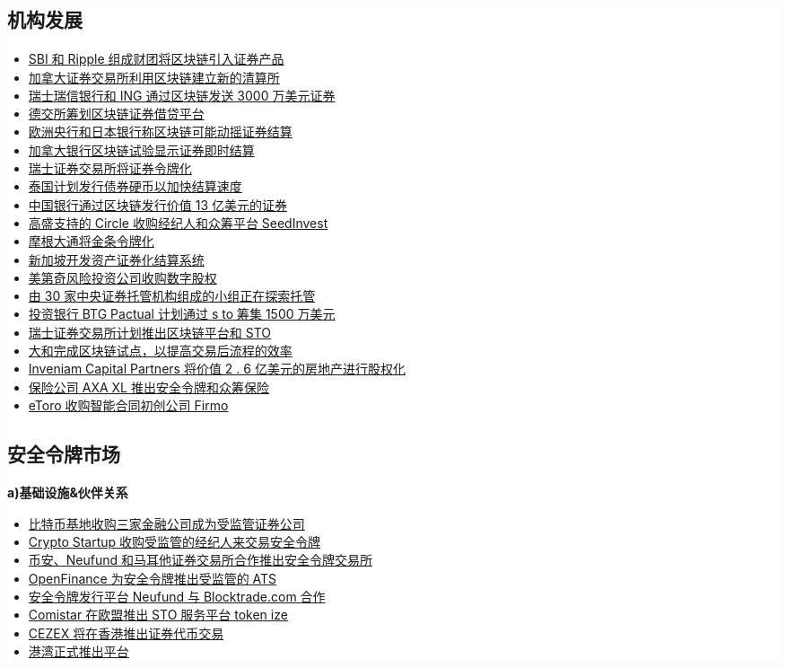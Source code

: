 ## **机构发展**

*   [SBI 和 Ripple 组成财团将区块链引入证券产品](https://www.coindesk.com/sbi-ripple-asia-forms-consortium-to-bring-dlt-to-securities)
*   [加拿大证券交易所利用区块链建立新的清算所](https://www.coindesk.com/canadian-securities-exchange-taps-blockchain-new-clearinghouse)
*   [瑞士瑞信银行和 ING 通过区块链发送 3000 万美元证券](https://www.coindesk.com/banking-giants-send-30-million-in-securities-over-dlt-platform)
*   [德交所筹划区块链证券借贷平台](https://www.coindesk.com/deutsche-borse-plans-blockchain-securities-platform-with-r3-tech)
*   [欧洲央行和日本银行称区块链可能动摇证券结算](https://www.coindesk.com/central-banks-say-blockchain-shake-securities-settlement)
*   [加拿大银行区块链试验显示证券即时结算](https://www.coindesk.com/bank-of-canadas-dlt-trial-shows-instant-securities-settlement-possible)
*   [瑞士证券交易所将证券令牌化](https://www.coindesk.com/swiss-stock-exchange-to-tokenize-securities-in-new-dlt-platform)
*   [泰国计划发行债券硬币以加快结算速度](https://www.coindesk.com/thailand-is-planning-a-bond-coin-for-faster-securities-settlement)
*   [中国银行通过区块链发行价值 13 亿美元的证券](https://www.coindesk.com/chinese-banking-giant-issues-1-3-billion-in-securities-on-a-blockchain)
*   [高盛支持的 Circle 收购经纪人和众筹平台 SeedInvest](https://www.coindesk.com/circle-crypto-securities-bid-crowdfunding-seedinvest-acquisition)
*   [摩根大通将金条令牌化](https://thetokenist.io/jpmorgan-to-tokenize-gold-bars/)
*   [新加坡开发资产证券化结算系统](https://www.coindesk.com/singapores-central-bank-sgx-develop-blockchain-settlement-system)
*   [美第奇风险投资公司收购数字股权](https://www.coindesk.com/overstocks-medici-acquires-digital-tokens-representing-startup-equity-shares)
*   [由 30 家中央证券托管机构组成的小组正在探索托管](https://www.coindesk.com/a-group-of-30-global-central-securities-depositories-is-exploring-crypto-custody)
*   [投资银行 BTG Pactual 计划通过 s to 筹集 1500 万美元](https://www.coindesk.com/brazilian-bank-aims-to-raise-15-million-through-security-token-offering)
*   [瑞士证券交易所计划推出区块链平台和 STO](https://www.reuters.com/article/us-six-blockchain/swiss-exchange-six-to-launch-blockchain-bourse-in-second-half-idUSKCN1PV2D2)
*   [大和完成区块链试点，以提高交易后流程的效率](https://cointelegraph.com/news/japans-second-largest-securities-brokerage-daiwa-completes-blockchain-pilot?utm_source=Telegram&utm_medium=social)
*   [Inveniam Capital Partners 将价值 2 . 6 亿美元的房地产进行股权化](https://www.coindesk.com/66-million-building-to-be-tokenized-on-ethereum-blockchain-in-record-deal)
*   [保险公司 AXA XL 推出安全令牌和众筹保险](https://ct.com/7e46)
*   [eToro 收购智能合同初创公司 Firmo](https://www.coindesk.com/etoro-acquires-smart-contract-startup-for-tokenized-asset-boost)

## **安全令牌市场**

**a)基础设施&伙伴关系**

*   [比特币基地收购三家金融公司成为受监管证券公司](https://www.coindesk.com/coinbase-says-its-on-track-to-become-a-regulated-securities-firm)
*   [Crypto Startup 收购受监管的经纪人来交易安全令牌](https://www.coindesk.com/crypto-startup-uphold-moves-to-become-licensed-u-s-broker-dealer)
*   [币安、Neufund 和马耳他证券交易所合作推出安全令牌交易所](https://www.google.com/url?sa=t&rct=j&q=&esrc=s&source=web&cd=1&cad=rja&uact=8&ved=2ahUKEwjj9pbFxsrhAhWKEVAKHaArDNUQFjAAegQIBhAB&url=https%3A%2F%2Fblog.neufund.org%2Fneufund-partners-with-malta-stock-exchange-and-binance-d01033e60402&usg=AOvVaw3dGIiHQTXDDJR04xKS5QdQ)
*   [OpenFinance 为安全令牌推出受监管的 ATS](https://www.coindesk.com/openfinance-launches-regulated-trading-platform-for-security-tokens)
*   [安全令牌发行平台 Neufund 与 Blocktrade.com 合作](https://www.crowdfundinsider.com/2018/09/139518-security-token-platform-neufund-partners-with-blocktrade-com-on-secondary-transactions/)
*   [Comistar 在欧盟推出 STO 服务平台 token ize](/@Comistar/we-have-opened-our-sto-services-security-token-offerings-in-european-union-fce1c05d54cf)
*   [CEZEX 将在香港推出证券代币交易](https://www.scmp.com/business/money/investment-products/article/2167722/philippines-security-token-exchange-readies)
*   [港湾正式推出平台](https://www.coindesk.com/harbor-launches-tokenized-equity-purchases-with-real-estate-offering)